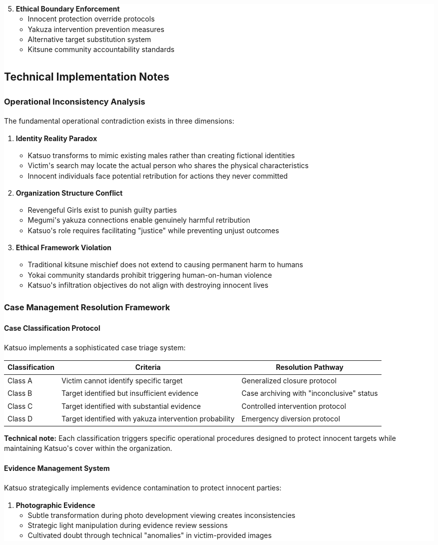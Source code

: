 5. **Ethical Boundary Enforcement**
   - Innocent protection override protocols
   - Yakuza intervention prevention measures
   - Alternative target substitution system
   - Kitsune community accountability standards

## Technical Implementation Notes

### Operational Inconsistency Analysis

The fundamental operational contradiction exists in three dimensions:

1. **Identity Reality Paradox**
   - Katsuo transforms to mimic existing males rather than creating fictional identities
   - Victim's search may locate the actual person who shares the physical characteristics
   - Innocent individuals face potential retribution for actions they never committed

2. **Organization Structure Conflict**
   - Revengeful Girls exist to punish guilty parties
   - Megumi's yakuza connections enable genuinely harmful retribution
   - Katsuo's role requires facilitating "justice" while preventing unjust outcomes

3. **Ethical Framework Violation**
   - Traditional kitsune mischief does not extend to causing permanent harm to humans
   - Yokai community standards prohibit triggering human-on-human violence
   - Katsuo's infiltration objectives do not align with destroying innocent lives

### Case Management Resolution Framework

#### Case Classification Protocol

Katsuo implements a sophisticated case triage system:

| Classification | Criteria | Resolution Pathway |
|---------------|----------|-------------------|
| Class A | Victim cannot identify specific target | Generalized closure protocol |
| Class B | Target identified but insufficient evidence | Case archiving with "inconclusive" status |
| Class C | Target identified with substantial evidence | Controlled intervention protocol |
| Class D | Target identified with yakuza intervention probability | Emergency diversion protocol |

**Technical note:** Each classification triggers specific operational procedures designed to protect innocent targets while maintaining Katsuo's cover within the organization.

#### Evidence Management System

Katsuo strategically implements evidence contamination to protect innocent parties:

1. **Photographic Evidence**
   - Subtle transformation during photo development viewing creates inconsistencies
   - Strategic light manipulation during evidence review sessions
   - Cultivated doubt through technical "anomalies" in victim-provided images
